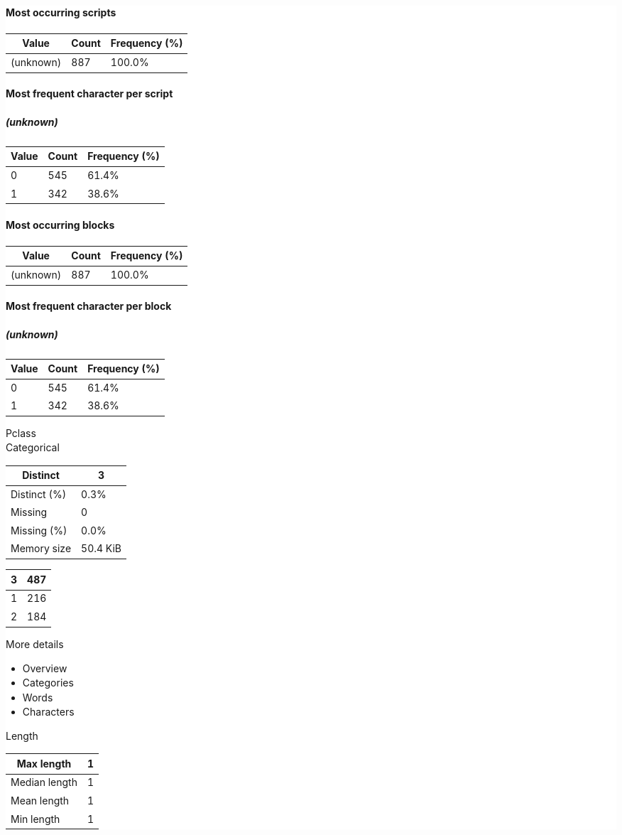 #### Most occurring scripts

Value| Count| Frequency (%)  
---|---|---  
(unknown) | 887|  100.0%   
  
#### Most frequent character per script

#####  _(unknown)_

Value| Count| Frequency (%)  
---|---|---  
0 | 545|  61.4%   
1 | 342|  38.6%   
  
#### Most occurring blocks

Value| Count| Frequency (%)  
---|---|---  
(unknown) | 887|  100.0%   
  
#### Most frequent character per block

#####  _(unknown)_

Value| Count| Frequency (%)  
---|---|---  
0 | 545|  61.4%   
1 | 342|  38.6%   
  
Pclass  
Categorical

Distinct| 3  
---|---  
Distinct (%)| 0.3%  
Missing| 0  
Missing (%)| 0.0%  
Memory size| 50.4 KiB  
  
3 |  487   
---|---  
1 |  216   
2 |  184   
  
More details

  * Overview
  * Categories
  * Words
  * Characters

Length

Max length| 1  
---|---  
Median length| 1  
Mean length| 1  
Min length| 1  
  